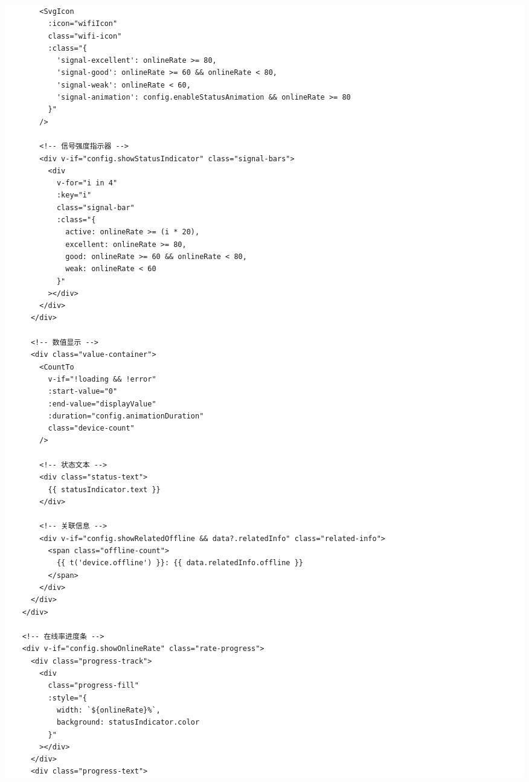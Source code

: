 ```vue
        <SvgIcon 
          :icon="wifiIcon"
          class="wifi-icon"
          :class="{ 
            'signal-excellent': onlineRate >= 80,
            'signal-good': onlineRate >= 60 && onlineRate < 80,
            'signal-weak': onlineRate < 60,
            'signal-animation': config.enableStatusAnimation && onlineRate >= 80
          }"
        />
        
        <!-- 信号强度指示器 -->
        <div v-if="config.showStatusIndicator" class="signal-bars">
          <div 
            v-for="i in 4" 
            :key="i"
            class="signal-bar"
            :class="{ 
              active: onlineRate >= (i * 20),
              excellent: onlineRate >= 80,
              good: onlineRate >= 60 && onlineRate < 80,
              weak: onlineRate < 60
            }"
          ></div>
        </div>
      </div>
      
      <!-- 数值显示 -->
      <div class="value-container">
        <CountTo
          v-if="!loading && !error"
          :start-value="0"
          :end-value="displayValue"
          :duration="config.animationDuration"
          class="device-count"
        />
        
        <!-- 状态文本 -->
        <div class="status-text">
          {{ statusIndicator.text }}
        </div>
        
        <!-- 关联信息 -->
        <div v-if="config.showRelatedOffline && data?.relatedInfo" class="related-info">
          <span class="offline-count">
            {{ t('device.offline') }}: {{ data.relatedInfo.offline }}
          </span>
        </div>
      </div>
    </div>
    
    <!-- 在线率进度条 -->
    <div v-if="config.showOnlineRate" class="rate-progress">
      <div class="progress-track">
        <div 
          class="progress-fill"
          :style="{ 
            width: `${onlineRate}%`,
            background: statusIndicator.color 
          }"
        ></div>
      </div>
      <div class="progress-text">
```